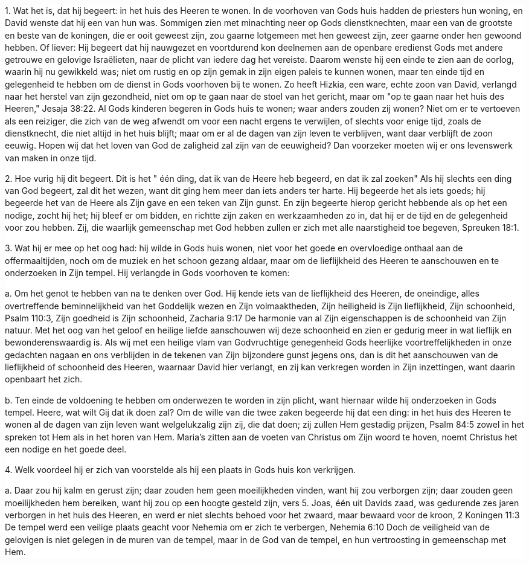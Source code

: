 1\. Wat het is, dat hij begeert: in het huis des Heeren te wonen. In de voorhoven van Gods huis hadden de priesters hun woning, en David wenste dat hij een van hun was. Sommigen zien met minachting neer op Gods dienstknechten, maar een van de grootste en beste van de koningen, die er ooit geweest zijn, zou gaarne lotgemeen met hen geweest zijn, zeer gaarne onder hen gewoond hebben. 
Of liever: Hij begeert dat hij nauwgezet en voortdurend kon deelnemen aan de openbare eredienst Gods met andere getrouwe en gelovige Israëlieten, naar de plicht van iedere dag het vereiste. Daarom wenste hij een einde te zien aan de oorlog, waarin hij nu gewikkeld was; niet om rustig en op zijn gemak in zijn eigen paleis te kunnen wonen, maar ten einde tijd en gelegenheid te hebben om de dienst in Gods voorhoven bij te wonen. Zo heeft Hizkia, een ware, echte zoon van David, verlangd naar het herstel van zijn gezondheid, niet om op te gaan naar de stoel van het gericht, maar om "op te gaan naar het huis des Heeren," Jesaja 38:22.
Al Gods kinderen begeren in Gods huis te wonen; waar anders zouden zij wonen? Niet om er te vertoeven als een reiziger, die zich van de weg afwendt om voor een nacht ergens te verwijlen, of slechts voor enige tijd, zoals de dienstknecht, die niet altijd in het huis blijft; maar om er al de dagen van zijn leven te verblijven, want daar verblijft de zoon eeuwig. Hopen wij dat het loven van God de zaligheid zal zijn van de eeuwigheid? Dan voorzeker moeten wij er ons levenswerk van maken in onze tijd. 

2\. Hoe vurig hij dit begeert. Dit is het " één ding, dat ik van de Heere heb begeerd, en dat ik zal zoeken" Als hij slechts een ding van God begeert, zal dit het wezen, want dit ging hem meer dan iets anders ter harte. Hij begeerde het als iets goeds; hij begeerde het van de Heere als Zijn gave en een teken van Zijn gunst. En zijn begeerte hierop gericht hebbende als op het een nodige, zocht hij het; hij bleef er om bidden, en richtte zijn zaken en werkzaamheden zo in, dat hij er de tijd en de gelegenheid voor zou hebben. Zij, die waarlijk gemeenschap met God hebben zullen er zich met alle naarstigheid toe begeven, Spreuken 18:1.

3\. Wat hij er mee op het oog had: hij wilde in Gods huis wonen, niet voor het goede en overvloedige onthaal aan de offermaaltijden, noch om de muziek en het schoon gezang aldaar, maar om de lieflijkheid des Heeren te aanschouwen en te onderzoeken in Zijn tempel. Hij verlangde in Gods voorhoven te komen: 

a. Om het genot te hebben van na te denken over God. Hij kende iets van de lieflijkheid des Heeren, de oneindige, alles overtreffende beminnelijkheid van het Goddelijk wezen en Zijn volmaaktheden, Zijn heiligheid is Zijn lieflijkheid, Zijn schoonheid, Psalm 110:3, Zijn goedheid is Zijn schoonheid, Zacharia 9:17 De harmonie van al Zijn eigenschappen is de schoonheid van Zijn natuur. Met het oog van het geloof en heilige liefde aanschouwen wij deze schoonheid en zien er gedurig meer in wat lieflijk en bewonderenswaardig is. Als wij met een heilige vlam van Godvruchtige genegenheid Gods heerlijke voortreffelijkheden in onze gedachten nagaan en ons verblijden in de tekenen van Zijn bijzondere gunst jegens ons, dan is dit het aanschouwen van de lieflijkheid of schoonheid des Heeren, waarnaar David hier verlangt, en zij kan verkregen worden in Zijn inzettingen, want daarin openbaart het zich.

b. Ten einde de voldoening te hebben om onderwezen te worden in zijn plicht, want hiernaar wilde hij onderzoeken in Gods tempel. Heere, wat wilt Gij dat ik doen zal? Om de wille van die twee zaken begeerde hij dat een ding: in het huis des Heeren te wonen al de dagen van zijn leven want welgelukzalig zijn zij, die dat doen; zij zullen Hem gestadig prijzen, Psalm 84:5 zowel in het spreken tot Hem als in het horen van Hem. Maria’s zitten aan de voeten van Christus om Zijn woord te hoven, noemt Christus het een nodige en het goede deel.

4\. Welk voordeel hij er zich van voorstelde als hij een plaats in Gods huis kon verkrijgen.

a. Daar zou hij kalm en gerust zijn; daar zouden hem geen moeilijkheden vinden, want hij zou verborgen zijn; daar zouden geen moeilijkheden hem bereiken, want hij zou op een hoogte gesteld zijn, vers 5. Joas, één uit Davids zaad, was gedurende zes jaren verborgen in het huis des Heeren, en werd er niet slechts behoed voor het zwaard, maar bewaard voor de kroon, 2 Koningen 11:3 De tempel werd een veilige plaats geacht voor Nehemia om er zich te verbergen, Nehemia 6:10 Doch de veiligheid van de gelovigen is niet gelegen in de muren van de tempel, maar in de God van de tempel, en hun vertroosting in gemeenschap met Hem.
